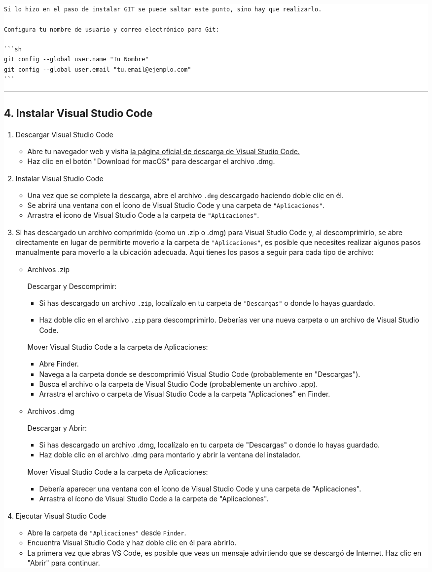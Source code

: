     Si lo hizo en el paso de instalar GIT se puede saltar este punto, sino hay que realizarlo.  

    Configura tu nombre de usuario y correo electrónico para Git:

    ```sh
    git config --global user.name "Tu Nombre"
    git config --global user.email "tu.email@ejemplo.com"
    ```
<hr>
<a name='schema4'></a>


## 4. Instalar Visual Studio Code

1. Descargar Visual Studio Code
    - Abre tu navegador web y visita [la página oficial de descarga de Visual Studio Code.](https://code.visualstudio.com/)
    - Haz clic en el botón "Download for macOS" para descargar el archivo .dmg.
2. Instalar Visual Studio Code
    - Una vez que se complete la descarga, abre el archivo `.dmg` descargado haciendo doble clic en él.
    - Se abrirá una ventana con el ícono de Visual Studio Code y una carpeta de `"Aplicaciones"`.
    - Arrastra el ícono de Visual Studio Code a la carpeta de `"Aplicaciones"`.

3. Si has descargado un archivo comprimido (como un .zip o .dmg) para Visual Studio Code y, al descomprimirlo, se abre directamente en lugar de permitirte moverlo a la carpeta de `"Aplicaciones"`, es posible que necesites realizar algunos pasos manualmente para moverlo a la ubicación adecuada. Aquí tienes los pasos a seguir para cada tipo de archivo:

    - Archivos .zip

        Descargar y Descomprimir:

        - Si has descargado un archivo `.zip`, localízalo en tu carpeta de `"Descargas"` o donde lo hayas guardado.

        - Haz doble clic en el archivo `.zip` para descomprimirlo. Deberías ver una nueva carpeta o un archivo de Visual Studio Code.

        Mover Visual Studio Code a la carpeta de Aplicaciones:
        - Abre Finder.
        - Navega a la carpeta donde se descomprimió Visual Studio Code (probablemente en "Descargas").
        - Busca el archivo o la carpeta de Visual Studio Code (probablemente un archivo .app).
        - Arrastra el archivo o carpeta de Visual Studio Code a la carpeta "Aplicaciones" en Finder. 
    - Archivos .dmg
        
        Descargar y Abrir:

        - Si has descargado un archivo .dmg, localízalo en tu carpeta de "Descargas" o donde lo hayas guardado.
        - Haz doble clic en el archivo .dmg para montarlo y abrir la ventana del instalador.
        
        Mover Visual Studio Code a la carpeta de Aplicaciones:
        - Debería aparecer una ventana con el ícono de Visual Studio Code y una carpeta de "Aplicaciones".
        - Arrastra el ícono de Visual Studio Code a la carpeta de "Aplicaciones".



4. Ejecutar Visual Studio Code
    - Abre la carpeta de `"Aplicaciones"` desde `Finder`.
    - Encuentra Visual Studio Code y haz doble clic en él para abrirlo.
    - La primera vez que abras VS Code, es posible que veas un mensaje advirtiendo que se descargó de Internet. Haz clic en "Abrir" para continuar.
